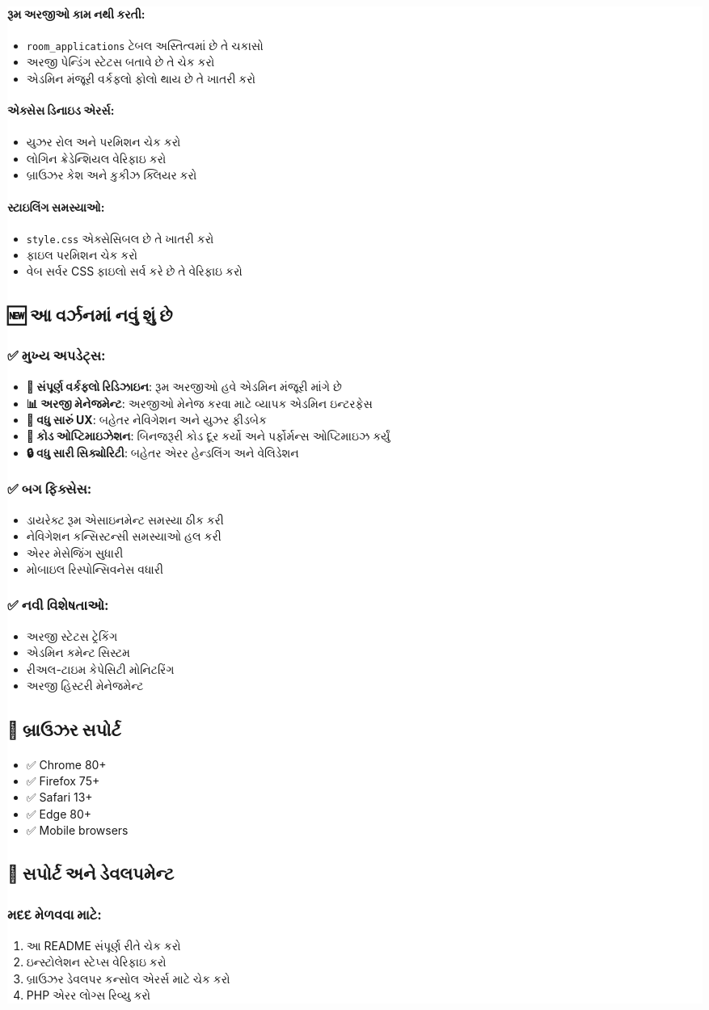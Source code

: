 #### રૂમ અરજીઓ કામ નથી કરતી:
- `room_applications` ટેબલ અસ્તિત્વમાં છે તે ચકાસો
- અરજી પેન્ડિંગ સ્ટેટસ બતાવે છે તે ચેક કરો
- એડમિન મંજૂરી વર્કફ્લો ફોલો થાય છે તે ખાતરી કરો

#### એક્સેસ ડિનાઇડ એરર્સ:
- યુઝર રોલ અને પરમિશન ચેક કરો
- લોગિન ક્રેડેન્શિયલ વેરિફાઇ કરો
- બ્રાઉઝર કેશ અને કુકીઝ ક્લિયર કરો

#### સ્ટાઇલિંગ સમસ્યાઓ:
- `style.css` એક્સેસિબલ છે તે ખાતરી કરો
- ફાઇલ પરમિશન ચેક કરો
- વેબ સર્વર CSS ફાઇલો સર્વ કરે છે તે વેરિફાઇ કરો

## 🆕 આ વર્ઝનમાં નવું શું છે

### ✅ **મુખ્ય અપડેટ્સ:**
- **🔄 સંપૂર્ણ વર્કફ્લો રિડિઝાઇન**: રૂમ અરજીઓ હવે એડમિન મંજૂરી માંગે છે
- **📊 અરજી મેનેજમેન્ટ**: અરજીઓ મેનેજ કરવા માટે વ્યાપક એડમિન ઇન્ટરફેસ
- **🎯 વધુ સારું UX**: બહેતર નેવિગેશન અને યુઝર ફીડબેક
- **🧹 કોડ ઓપ્ટિમાઇઝેશન**: બિનજરૂરી કોડ દૂર કર્યો અને પર્ફોર્મન્સ ઓપ્ટિમાઇઝ કર્યું
- **🔒 વધુ સારી સિક્યોરિટી**: બહેતર એરર હેન્ડલિંગ અને વેલિડેશન

### ✅ **બગ ફિક્સેસ:**
- ડાયરેક્ટ રૂમ એસાઇનમેન્ટ સમસ્યા ઠીક કરી
- નેવિગેશન કન્સિસ્ટન્સી સમસ્યાઓ હલ કરી
- એરર મેસેજિંગ સુધારી
- મોબાઇલ રિસ્પોન્સિવનેસ વધારી

### ✅ **નવી વિશેષતાઓ:**
- અરજી સ્ટેટસ ટ્રેકિંગ
- એડમિન કમેન્ટ સિસ્ટમ
- રીઅલ-ટાઇમ કેપેસિટી મોનિટરિંગ
- અરજી હિસ્ટરી મેનેજમેન્ટ

## 📱 બ્રાઉઝર સપોર્ટ
- ✅ Chrome 80+
- ✅ Firefox 75+
- ✅ Safari 13+
- ✅ Edge 80+
- ✅ Mobile browsers

## 🤝 સપોર્ટ અને ડેવલપમેન્ટ

### મદદ મેળવવા માટે:
1. આ README સંપૂર્ણ રીતે ચેક કરો
2. ઇન્સ્ટોલેશન સ્ટેપ્સ વેરિફાઇ કરો
3. બ્રાઉઝર ડેવલપર કન્સોલ એરર્સ માટે ચેક કરો
4. PHP એરર લોગ્સ રિવ્યુ કરો
